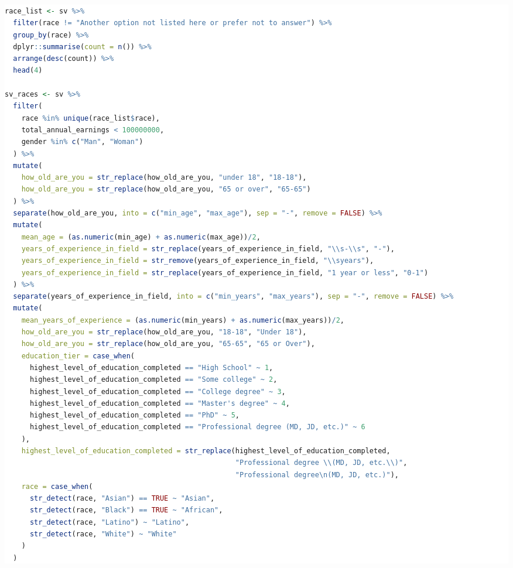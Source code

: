 ``` r
race_list <- sv %>% 
  filter(race != "Another option not listed here or prefer not to answer") %>%
  group_by(race) %>%
  dplyr::summarise(count = n()) %>%
  arrange(desc(count)) %>%
  head(4)

sv_races <- sv %>%
  filter(
    race %in% unique(race_list$race),
    total_annual_earnings < 100000000,
    gender %in% c("Man", "Woman")
  ) %>%
  mutate(
    how_old_are_you = str_replace(how_old_are_you, "under 18", "18-18"),
    how_old_are_you = str_replace(how_old_are_you, "65 or over", "65-65")
  ) %>%
  separate(how_old_are_you, into = c("min_age", "max_age"), sep = "-", remove = FALSE) %>%
  mutate(
    mean_age = (as.numeric(min_age) + as.numeric(max_age))/2,
    years_of_experience_in_field = str_replace(years_of_experience_in_field, "\\s-\\s", "-"),
    years_of_experience_in_field = str_remove(years_of_experience_in_field, "\\syears"),
    years_of_experience_in_field = str_replace(years_of_experience_in_field, "1 year or less", "0-1")
  ) %>%
  separate(years_of_experience_in_field, into = c("min_years", "max_years"), sep = "-", remove = FALSE) %>%
  mutate(
    mean_years_of_experience = (as.numeric(min_years) + as.numeric(max_years))/2,
    how_old_are_you = str_replace(how_old_are_you, "18-18", "Under 18"),
    how_old_are_you = str_replace(how_old_are_you, "65-65", "65 or Over"),
    education_tier = case_when(
      highest_level_of_education_completed == "High School" ~ 1,
      highest_level_of_education_completed == "Some college" ~ 2,
      highest_level_of_education_completed == "College degree" ~ 3,
      highest_level_of_education_completed == "Master's degree" ~ 4,
      highest_level_of_education_completed == "PhD" ~ 5,
      highest_level_of_education_completed == "Professional degree (MD, JD, etc.)" ~ 6
    ),
    highest_level_of_education_completed = str_replace(highest_level_of_education_completed, 
                                                       "Professional degree \\(MD, JD, etc.\\)",
                                                       "Professional degree\n(MD, JD, etc.)"),
    race = case_when(
      str_detect(race, "Asian") == TRUE ~ "Asian",
      str_detect(race, "Black") == TRUE ~ "African",
      str_detect(race, "Latino") ~ "Latino",
      str_detect(race, "White") ~ "White"
    )
  )
```
